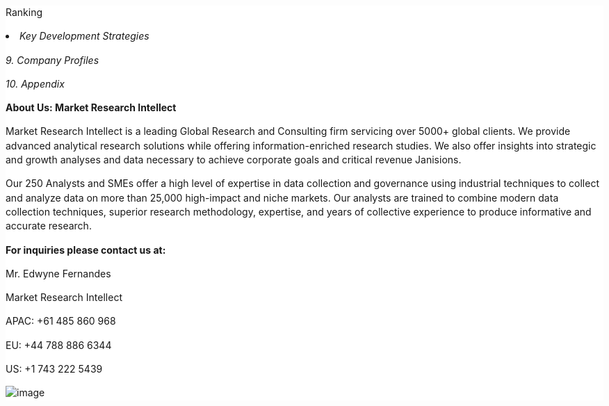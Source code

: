 Ranking</span></em></li><li><em><span class="">Key Development Strategies</span></em></li></ul><p><em><span class="font-[700]">9. Company Profiles</span></em></p><p><em><span class="font-[700]">10. Appendix</span></em></p><p><strong><span class="font-[700]">About Us: Market Research Intellect</span></strong></p><p><span class="">Market Research Intellect is a leading Global Research and Consulting firm servicing over 5000+ global clients. We provide advanced analytical research solutions while offering information-enriched research studies.&nbsp;</span>We also offer insights into strategic and growth analyses and data necessary to achieve corporate goals and critical revenue Janisions.</p><p><span class="">Our 250 Analysts and SMEs offer a high level of expertise in data collection and governance using industrial techniques to collect and analyze data on more than 25,000 high-impact and niche markets. Our analysts are trained to combine modern data collection techniques, superior research methodology, expertise, and years of collective experience to produce informative and accurate research.</span></p><p><strong>For inquiries please contact us at:</strong></p><p>Mr. Edwyne Fernandes</p><p>Market Research Intellect</p><p>APAC: +61 485 860 968</p><p>EU: +44 788 886 6344</p><p>US: +1 743 222 5439</p>
![image](https://github.com/user-attachments/assets/68fa654f-70c8-45a9-87a8-e8f9590c57c2)

